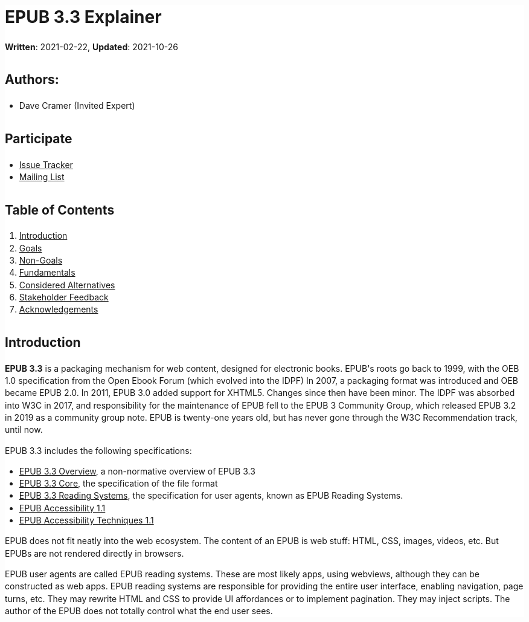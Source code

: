 # EPUB 3.3 Explainer

**Written**: 2021-02-22, **Updated**: 2021-10-26 

## Authors:

 * Dave Cramer (Invited Expert)
 
## Participate

 * [Issue Tracker](https://github.com/w3c/epub-specs/issues)
 * [Mailing List](https://lists.w3.org/Archives/Public/public-epub-wg/)
 
## Table of Contents

1. [Introduction](#introduction)
2. [Goals](#goals)
3. [Non-Goals](#non-goals)
4. [Fundamentals](#fundamentals)
5. [Considered Alternatives](#considered-alternatives)
6. [Stakeholder Feedback](#stakeholder-feedback)
7. [Acknowledgements](#acknowledgements)
 
## Introduction

**EPUB 3.3** is a packaging mechanism for web content, designed for electronic books. EPUB's roots go back to 1999, with the OEB 1.0 specification from the Open Ebook Forum (which evolved into the IDPF) In 2007, a packaging format was introduced and OEB became EPUB 2.0. In 2011, EPUB 3.0 added support for XHTML5. Changes since then have been minor. The IDPF was absorbed into W3C in 2017, and responsibility for the maintenance of EPUB fell to the EPUB 3 Community Group, which released EPUB 3.2 in 2019 as a community group note. EPUB is twenty-one years old, but has never gone through the W3C Recommendation track, until now. 

EPUB 3.3 includes the following specifications:

* [EPUB 3.3 Overview](https://w3c.github.io/epub-specs/epub33/overview/), a non-normative overview of EPUB 3.3
* [EPUB 3.3 Core](https://w3c.github.io/epub-specs/epub33/core/), the specification of the file format
* [EPUB 3.3 Reading Systems](https://w3c.github.io/epub-specs/epub33/rs/), the specification for user agents, known as EPUB Reading Systems. 
* [EPUB Accessibility 1.1](https://w3c.github.io/epub-specs/epub33/a11y/)
* [EPUB Accessibility Techniques 1.1](https://w3c.github.io/epub-specs/epub33/a11y-tech/)

EPUB does not fit neatly into the web ecosystem. The content of an EPUB is web stuff: HTML, CSS, images, videos, etc. But EPUBs are not rendered directly in browsers. 

EPUB user agents are called EPUB reading systems. These are most likely apps, using webviews, although they can be constructed as web apps. EPUB reading systems are responsible for providing the entire user interface, enabling navigation, page turns, etc. They may rewrite HTML and CSS to provide UI affordances or to implement pagination. They may inject scripts. The author of the EPUB does not totally control what the end user sees. 
